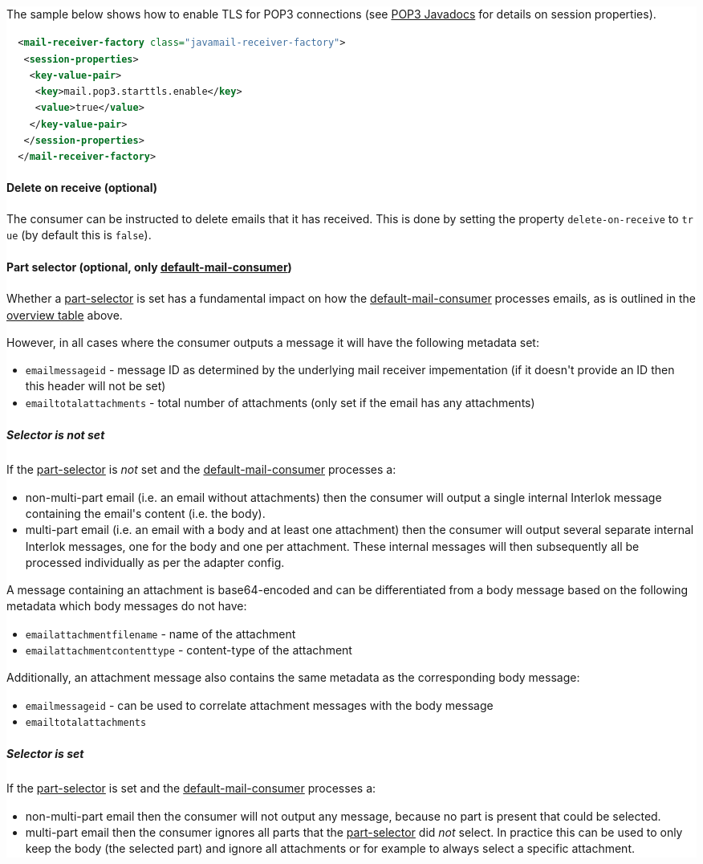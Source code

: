 The sample below shows how to enable TLS for POP3 connections (see [POP3 Javadocs] for details on session properties).

```xml
  <mail-receiver-factory class="javamail-receiver-factory">
   <session-properties>
    <key-value-pair>
     <key>mail.pop3.starttls.enable</key>
     <value>true</value>
    </key-value-pair>
   </session-properties>
  </mail-receiver-factory>
```

#### Delete on receive (optional)

The consumer can be instructed to delete emails that it has received. This is done by setting the property `delete-on-receive` to `true` (by default this is `false`).

#### Part selector (optional, only [default-mail-consumer])

Whether a [part-selector] is set has a fundamental impact on how the [default-mail-consumer] processes emails, as is outlined in the [overview table](#receiving-emails) above.

However, in all cases where the consumer outputs a message it will have the following metadata set:

 - `emailmessageid` - message ID as determined by the underlying mail receiver impementation (if it doesn't provide an ID then this header will not be set)
 - `emailtotalattachments` - total number of attachments (only set if the email has any attachments)

##### Selector is not set

If the [part-selector] is _not_ set and the [default-mail-consumer] processes a:

- non-multi-part email (i.e. an email without attachments) then the consumer will output a single internal Interlok message containing the email's content (i.e. the body).
- multi-part email (i.e. an email with a body and at least one attachment) then the consumer will output several separate internal Interlok messages, one for the body and one per attachment. These internal messages will then subsequently all be processed individually as per the adapter config.

A message containing an attachment is base64-encoded and can be differentiated from a body message based on the following metadata which body messages do not have:

 - `emailattachmentfilename` - name of the attachment
 - `emailattachmentcontenttype` - content-type of the attachment

Additionally, an attachment message also contains the same metadata as the corresponding body message:

 - `emailmessageid` - can be used to correlate attachment messages with the body message
 - `emailtotalattachments`

##### Selector is set

If the [part-selector] is set and the [default-mail-consumer] processes a:

 - non-multi-part email then the consumer will not output any message, because no part is present that could be selected.
 - multi-part email then the consumer ignores all parts that the [part-selector] did _not_ select. In practice this can be used to only keep the body (the selected part) and ignore all attachments or for example to always select a specific attachment.


[add-metadata-service]: https://nexus.adaptris.net/nexus/content/sites/javadocs/com/adaptris/interlok-core/3.9-SNAPSHOT/com/adaptris/core/services/metadata/AddMetadataService.html
[attachment-handler]: https://nexus.adaptris.net/nexus/content/sites/javadocs/com/adaptris/interlok-mail/3.9-SNAPSHOT/com/adaptris/core/mail/attachment/AttachmentHandler.html
[body-handler]: https://nexus.adaptris.net/nexus/content/sites/javadocs/com/adaptris/interlok-mail/3.9-SNAPSHOT/com/adaptris/core/mail/attachment/BodyHandler.html
[configured-consume-destination]: https://nexus.adaptris.net/nexus/content/sites/javadocs/com/adaptris/interlok-core/3.9-SNAPSHOT/com/adaptris/core/ConfiguredConsumeDestination.html
[copy-metadata-service]: https://nexus.adaptris.net/nexus/content/sites/javadocs/com/adaptris/interlok-core/3.9-SNAPSHOT/com/adaptris/core/services/metadata/CopyMetadataService.html
[default-mail-consumer]: https://nexus.adaptris.net/nexus/content/sites/javadocs/com/adaptris/interlok-mail/3.9-SNAPSHOT/com/adaptris/core/mail/DefaultMailConsumer.html
[default-smtp-producer]: https://nexus.adaptris.net/nexus/content/sites/javadocs/com/adaptris/interlok-mail/3.9-SNAPSHOT/com/adaptris/core/mail/DefaultSmtpProducer.html
[fixed-interval-poller]: https://nexus.adaptris.net/nexus/content/sites/javadocs/com/adaptris/interlok-core/3.9-SNAPSHOT/com/adaptris/core/FixedIntervalPoller.html
[fs-consumer]: https://nexus.adaptris.net/nexus/content/sites/javadocs/com/adaptris/interlok-core/3.9-SNAPSHOT/com/adaptris/core/fs/FsConsumer.html
[fs-producer]: https://nexus.adaptris.net/nexus/content/sites/javadocs/com/adaptris/interlok-core/3.9-SNAPSHOT/com/adaptris/core/fs/FsProducer.html
[hMailServer]: https://www.hmailserver.com
[IMAP Javadocs]: https://javamail.java.net/nonav/docs/api/com/sun/mail/imap/package-summary.html
[javamail-receiver-factory]: https://nexus.adaptris.net/nexus/content/sites/javadocs/com/adaptris/interlok-mail/3.9-SNAPSHOT/com/adaptris/mail/JavamailReceiverFactory.html
[javax.mail.jar]: https://java.net/projects/javamail/downloads
[mail-consumer-imp]: https://nexus.adaptris.net/nexus/content/sites/javadocs/com/adaptris/interlok-mail/3.9-SNAPSHOT/com/adaptris/core/mail/MailConsumerImp.html
[mail-content-creator]: https://nexus.adaptris.net/nexus/content/sites/javadocs/com/adaptris/interlok-mail/3.9-SNAPSHOT/com/adaptris/core/mail/attachment/MailContentCreator.html
[mail-receiver-factory]: https://nexus.adaptris.net/nexus/content/sites/javadocs/com/adaptris/interlok-mail/3.9-SNAPSHOT/com/adaptris/mail/MailReceiverFactory.html
[mime-mail-creator]: https://nexus.adaptris.net/nexus/content/sites/javadocs/com/adaptris/interlok-mail/3.9-SNAPSHOT/com/adaptris/core/mail/attachment/MimeMailCreator.html
[multi-attachment-smtp-producer]: https://nexus.adaptris.net/nexus/content/sites/javadocs/com/adaptris/interlok-mail/3.9-SNAPSHOT/com/adaptris/core/mail/attachment/MultiAttachmentSmtpProducer.html
[null-connection]: https://nexus.adaptris.net/nexus/content/sites/javadocs/com/adaptris/interlok-core/3.9-SNAPSHOT/com/adaptris/core/NullConnection.html
[part-selector]: https://nexus.adaptris.net/nexus/content/sites/javadocs/com/adaptris/interlok-core/3.9-SNAPSHOT/com/adaptris/util/text/mime/PartSelector.html
[poller]: https://nexus.adaptris.net/nexus/content/sites/javadocs/com/adaptris/interlok-core/3.9-SNAPSHOT/com/adaptris/core/Poller.html
[POP3 Javadocs]: https://javamail.java.net/nonav/docs/api/com/sun/mail/pop3/package-summary.html
[pop3-receiver-factory]: https://nexus.adaptris.net/nexus/content/sites/javadocs/com/adaptris/interlok-mail/3.9-SNAPSHOT/com/adaptris/mail/Pop3ReceiverFactory.html
[pop3s-receiver-factory]: https://nexus.adaptris.net/nexus/content/sites/javadocs/com/adaptris/interlok-mail/3.9-SNAPSHOT/com/adaptris/mail/Pop3sReceiverFactory.html
[quartz-cron-poller]: https://nexus.adaptris.net/nexus/content/sites/javadocs/com/adaptris/interlok-core/3.9-SNAPSHOT/com/adaptris/core/QuartzCronPoller.html
[raw-mail-consumer]: https://nexus.adaptris.net/nexus/content/sites/javadocs/com/adaptris/interlok-mail/3.9-SNAPSHOT/com/adaptris/core/mail/RawMailConsumer.html
[select-by-content-id]: https://nexus.adaptris.net/nexus/content/sites/javadocs/com/adaptris/interlok-core/3.9-SNAPSHOT/com/adaptris/util/text/mime/SelectByContentId.html
[select-by-header]: https://nexus.adaptris.net/nexus/content/sites/javadocs/com/adaptris/interlok-core/3.9-SNAPSHOT/com/adaptris/util/text/mime/SelectByHeader.html
[select-by-position]: https://nexus.adaptris.net/nexus/content/sites/javadocs/com/adaptris/interlok-core/3.9-SNAPSHOT/com/adaptris/util/text/mime/SelectByPosition.html
[SMTP Javadocs]: https://javamail.java.net/nonav/docs/api/com/sun/mail/smtp/package-summary.html
[Thunderbird]: https://www.mozilla.org/en-GB/thunderbird/
[xml-attachment-handler]: https://nexus.adaptris.net/nexus/content/sites/javadocs/com/adaptris/interlok-mail/3.9-SNAPSHOT/com/adaptris/core/mail/attachment/XmlAttachmentHandler.html
[xml-body-handler]: https://nexus.adaptris.net/nexus/content/sites/javadocs/com/adaptris/interlok-mail/3.9-SNAPSHOT/com/adaptris/core/mail/attachment/XmlBodyHandler.html
[xml-mail-creator]: https://nexus.adaptris.net/nexus/content/sites/javadocs/com/adaptris/interlok-mail/3.9-SNAPSHOT/com/adaptris/core/mail/attachment/XmlMailCreator.html